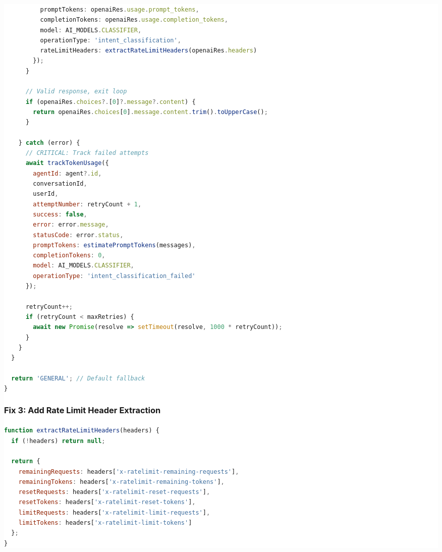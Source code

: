 ```javascript
          promptTokens: openaiRes.usage.prompt_tokens,
          completionTokens: openaiRes.usage.completion_tokens,
          model: AI_MODELS.CLASSIFIER,
          operationType: 'intent_classification',
          rateLimitHeaders: extractRateLimitHeaders(openaiRes.headers)
        });
      }
      
      // Valid response, exit loop
      if (openaiRes.choices?.[0]?.message?.content) {
        return openaiRes.choices[0].message.content.trim().toUpperCase();
      }
      
    } catch (error) {
      // CRITICAL: Track failed attempts
      await trackTokenUsage({
        agentId: agent?.id,
        conversationId,
        userId,
        attemptNumber: retryCount + 1,
        success: false,
        error: error.message,
        statusCode: error.status,
        promptTokens: estimatePromptTokens(messages),
        completionTokens: 0,
        model: AI_MODELS.CLASSIFIER,
        operationType: 'intent_classification_failed'
      });
      
      retryCount++;
      if (retryCount < maxRetries) {
        await new Promise(resolve => setTimeout(resolve, 1000 * retryCount));
      }
    }
  }
  
  return 'GENERAL'; // Default fallback
}
```

### Fix 3: Add Rate Limit Header Extraction
```javascript
function extractRateLimitHeaders(headers) {
  if (!headers) return null;
  
  return {
    remainingRequests: headers['x-ratelimit-remaining-requests'],
    remainingTokens: headers['x-ratelimit-remaining-tokens'],
    resetRequests: headers['x-ratelimit-reset-requests'],
    resetTokens: headers['x-ratelimit-reset-tokens'],
    limitRequests: headers['x-ratelimit-limit-requests'],
    limitTokens: headers['x-ratelimit-limit-tokens']
  };
}
```
